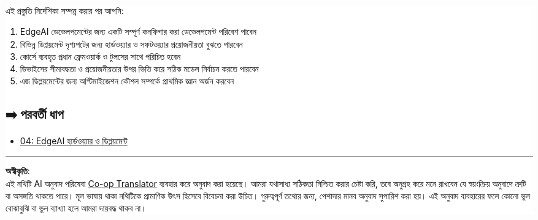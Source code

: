 এই প্রস্তুতি নির্দেশিকা সম্পন্ন করার পর আপনি:

1. EdgeAI ডেভেলপমেন্টের জন্য একটি সম্পূর্ণ কনফিগার করা ডেভেলপমেন্ট পরিবেশ পাবেন
2. বিভিন্ন ডিপ্লয়মেন্ট দৃশ্যপটের জন্য হার্ডওয়্যার ও সফটওয়্যার প্রয়োজনীয়তা বুঝতে পারবেন
3. কোর্সে ব্যবহৃত প্রধান ফ্রেমওয়ার্ক ও টুলসের সাথে পরিচিত হবেন
4. ডিভাইসের সীমাবদ্ধতা ও প্রয়োজনীয়তার উপর ভিত্তি করে সঠিক মডেল নির্বাচন করতে পারবেন
5. এজ ডিপ্লয়মেন্টের জন্য অপ্টিমাইজেশন কৌশল সম্পর্কে প্রাথমিক জ্ঞান অর্জন করবেন

## ➡️ পরবর্তী ধাপ

- [04: EdgeAI হার্ডওয়্যার ও ডিপ্লয়মেন্ট](04.EdgeDeployment.md)

---

**অস্বীকৃতি**:  
এই নথিটি AI অনুবাদ পরিষেবা [Co-op Translator](https://github.com/Azure/co-op-translator) ব্যবহার করে অনুবাদ করা হয়েছে। আমরা যথাসাধ্য সঠিকতা নিশ্চিত করার চেষ্টা করি, তবে অনুগ্রহ করে মনে রাখবেন যে স্বয়ংক্রিয় অনুবাদে ত্রুটি বা অসঙ্গতি থাকতে পারে। মূল ভাষায় থাকা নথিটিকে প্রামাণিক উৎস হিসেবে বিবেচনা করা উচিত। গুরুত্বপূর্ণ তথ্যের জন্য, পেশাদার মানব অনুবাদ সুপারিশ করা হয়। এই অনুবাদ ব্যবহারের ফলে কোনো ভুল বোঝাবুঝি বা ভুল ব্যাখ্যা হলে আমরা দায়বদ্ধ থাকব না।